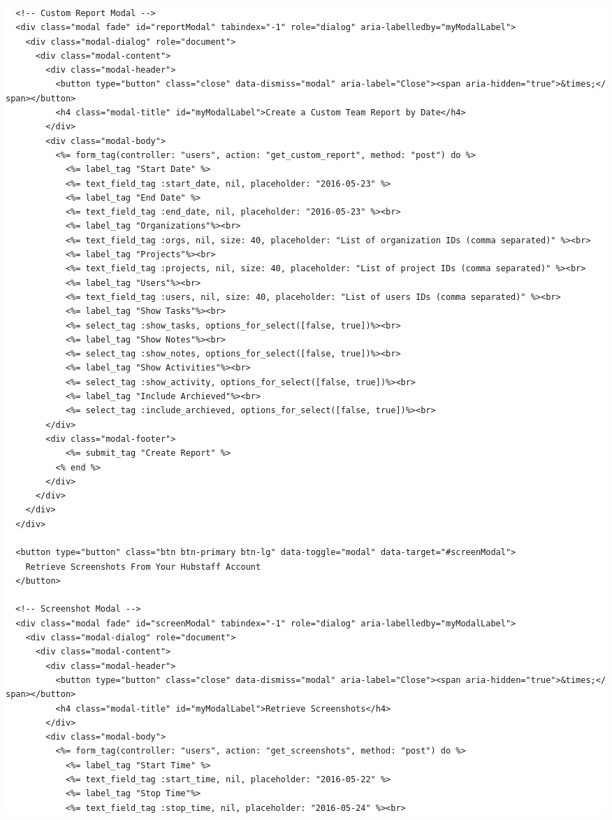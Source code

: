 ```erb
  <!-- Custom Report Modal -->
  <div class="modal fade" id="reportModal" tabindex="-1" role="dialog" aria-labelledby="myModalLabel">
    <div class="modal-dialog" role="document">
      <div class="modal-content">
        <div class="modal-header">
          <button type="button" class="close" data-dismiss="modal" aria-label="Close"><span aria-hidden="true">&times;</span></button>
          <h4 class="modal-title" id="myModalLabel">Create a Custom Team Report by Date</h4>
        </div>
        <div class="modal-body">
          <%= form_tag(controller: "users", action: "get_custom_report", method: "post") do %>
            <%= label_tag "Start Date" %>
            <%= text_field_tag :start_date, nil, placeholder: "2016-05-23" %>
            <%= label_tag "End Date" %>
            <%= text_field_tag :end_date, nil, placeholder: "2016-05-23" %><br>
            <%= label_tag "Organizations"%><br>
            <%= text_field_tag :orgs, nil, size: 40, placeholder: "List of organization IDs (comma separated)" %><br>
            <%= label_tag "Projects"%><br>
            <%= text_field_tag :projects, nil, size: 40, placeholder: "List of project IDs (comma separated)" %><br>
            <%= label_tag "Users"%><br>
            <%= text_field_tag :users, nil, size: 40, placeholder: "List of users IDs (comma separated)" %><br>
            <%= label_tag "Show Tasks"%><br>
            <%= select_tag :show_tasks, options_for_select([false, true])%><br>
            <%= label_tag "Show Notes"%><br>
            <%= select_tag :show_notes, options_for_select([false, true])%><br>
            <%= label_tag "Show Activities"%><br>
            <%= select_tag :show_activity, options_for_select([false, true])%><br>
            <%= label_tag "Include Archieved"%><br>
            <%= select_tag :include_archieved, options_for_select([false, true])%><br>
        </div>
        <div class="modal-footer">
            <%= submit_tag "Create Report" %>
          <% end %>
        </div>
      </div>
    </div>
  </div>

  <button type="button" class="btn btn-primary btn-lg" data-toggle="modal" data-target="#screenModal">
    Retrieve Screenshots From Your Hubstaff Account
  </button>

  <!-- Screenshot Modal -->
  <div class="modal fade" id="screenModal" tabindex="-1" role="dialog" aria-labelledby="myModalLabel">
    <div class="modal-dialog" role="document">
      <div class="modal-content">
        <div class="modal-header">
          <button type="button" class="close" data-dismiss="modal" aria-label="Close"><span aria-hidden="true">&times;</span></button>
          <h4 class="modal-title" id="myModalLabel">Retrieve Screenshots</h4>
        </div>
        <div class="modal-body">
          <%= form_tag(controller: "users", action: "get_screenshots", method: "post") do %>
            <%= label_tag "Start Time" %>
            <%= text_field_tag :start_time, nil, placeholder: "2016-05-22" %>
            <%= label_tag "Stop Time"%>
            <%= text_field_tag :stop_time, nil, placeholder: "2016-05-24" %><br>
```
